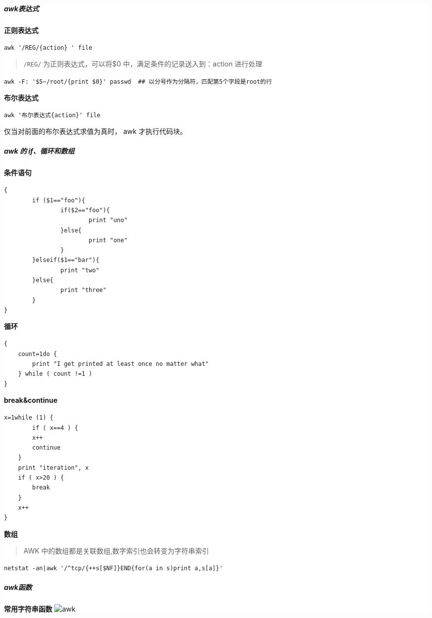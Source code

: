 

##### awk表达式

**正则表达式**
```
awk '/REG/{action} ' file
```
> `/REG/` 为正则表达式，可以将$0 中，满足条件的记录送入到：action 进行处理
```
awk -F: '$5~/root/{print $0}' passwd  ## 以分号作为分隔符，匹配第5个字段是root的行
```
**布尔表达式**
```
awk '布尔表达式{action}' file
```
仅当对前面的布尔表达式求值为真时， awk 才执行代码块。

##### awk 的 if、循环和数组
**条件语句**
```
{
        if ($1=="foo"){
                if($2=="foo"){
                        print "uno"
                }else{
                        print "one"
                }
        }elseif($1=="bar"){
                print "two"
        }else{
                print "three"
        }
}
```
**循环**
```
{
    count=1do {
        print "I get printed at least once no matter what"
    } while ( count !=1 )
}
```
**break&continue**
```
x=1while (1) {
        if ( x==4 ) {
        x++
        continue
    }
    print "iteration", x
    if ( x>20 ) {
        break
    }
    x++
}
```
**数组**
> AWK 中的数组都是关联数组,数字索引也会转变为字符串索引
```
netstat -an|awk '/^tcp/{++s[$NF]}END{for(a in s)print a,s[a]}'
```
##### awk函数
**常用字符串函数**
![awk](https://heap.crazyfay.com/uploads/1737813234.jpg)
